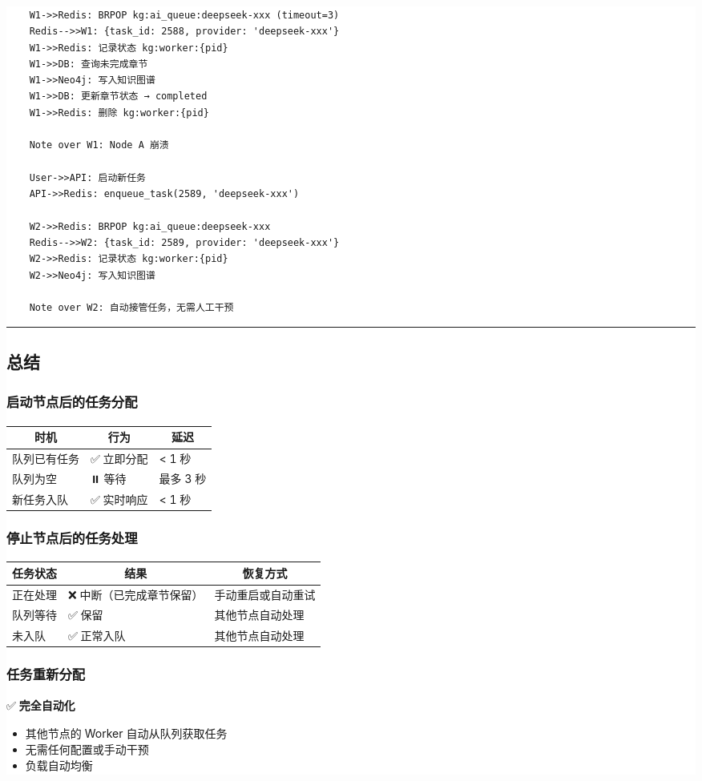 ```mermaid
    W1->>Redis: BRPOP kg:ai_queue:deepseek-xxx (timeout=3)
    Redis-->>W1: {task_id: 2588, provider: 'deepseek-xxx'}
    W1->>Redis: 记录状态 kg:worker:{pid}
    W1->>DB: 查询未完成章节
    W1->>Neo4j: 写入知识图谱
    W1->>DB: 更新章节状态 → completed
    W1->>Redis: 删除 kg:worker:{pid}

    Note over W1: Node A 崩溃

    User->>API: 启动新任务
    API->>Redis: enqueue_task(2589, 'deepseek-xxx')

    W2->>Redis: BRPOP kg:ai_queue:deepseek-xxx
    Redis-->>W2: {task_id: 2589, provider: 'deepseek-xxx'}
    W2->>Redis: 记录状态 kg:worker:{pid}
    W2->>Neo4j: 写入知识图谱

    Note over W2: 自动接管任务，无需人工干预
```

---

## 总结

### 启动节点后的任务分配

| 时机 | 行为 | 延迟 |
|-----|------|------|
| 队列已有任务 | ✅ 立即分配 | < 1 秒 |
| 队列为空 | ⏸️ 等待 | 最多 3 秒 |
| 新任务入队 | ✅ 实时响应 | < 1 秒 |

### 停止节点后的任务处理

| 任务状态 | 结果 | 恢复方式 |
|---------|------|---------|
| 正在处理 | ❌ 中断（已完成章节保留） | 手动重启或自动重试 |
| 队列等待 | ✅ 保留 | 其他节点自动处理 |
| 未入队 | ✅ 正常入队 | 其他节点自动处理 |

### 任务重新分配

✅ **完全自动化**
- 其他节点的 Worker 自动从队列获取任务
- 无需任何配置或手动干预
- 负载自动均衡
